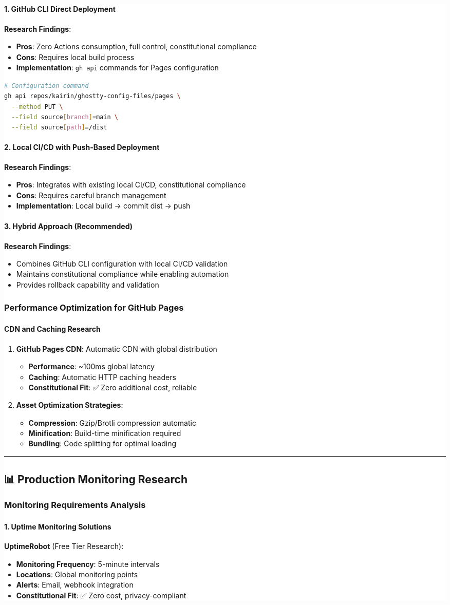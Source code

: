 #### 1. GitHub CLI Direct Deployment
**Research Findings**:
- **Pros**: Zero Actions consumption, full control, constitutional compliance
- **Cons**: Requires local build process
- **Implementation**: `gh api` commands for Pages configuration

```bash
# Configuration command
gh api repos/kairin/ghostty-config-files/pages \
  --method PUT \
  --field source[branch]=main \
  --field source[path]=/dist
```

#### 2. Local CI/CD with Push-Based Deployment
**Research Findings**:
- **Pros**: Integrates with existing local CI/CD, constitutional compliance
- **Cons**: Requires careful branch management
- **Implementation**: Local build → commit dist → push

#### 3. Hybrid Approach (Recommended)
**Research Findings**:
- Combines GitHub CLI configuration with local CI/CD validation
- Maintains constitutional compliance while enabling automation
- Provides rollback capability and validation

### Performance Optimization for GitHub Pages

#### CDN and Caching Research
1. **GitHub Pages CDN**: Automatic CDN with global distribution
   - **Performance**: ~100ms global latency
   - **Caching**: Automatic HTTP caching headers
   - **Constitutional Fit**: ✅ Zero additional cost, reliable

2. **Asset Optimization Strategies**:
   - **Compression**: Gzip/Brotli compression automatic
   - **Minification**: Build-time minification required
   - **Bundling**: Code splitting for optimal loading

---

## 📊 Production Monitoring Research

### Monitoring Requirements Analysis

#### 1. Uptime Monitoring Solutions

**UptimeRobot** (Free Tier Research):
- **Monitoring Frequency**: 5-minute intervals
- **Locations**: Global monitoring points
- **Alerts**: Email, webhook integration
- **Constitutional Fit**: ✅ Zero cost, privacy-compliant
